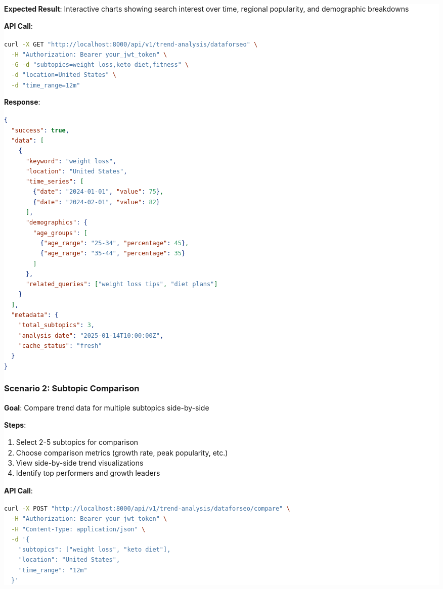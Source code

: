 **Expected Result**: Interactive charts showing search interest over time, regional popularity, and demographic breakdowns

**API Call**:
```bash
curl -X GET "http://localhost:8000/api/v1/trend-analysis/dataforseo" \
  -H "Authorization: Bearer your_jwt_token" \
  -G -d "subtopics=weight loss,keto diet,fitness" \
  -d "location=United States" \
  -d "time_range=12m"
```

**Response**:
```json
{
  "success": true,
  "data": [
    {
      "keyword": "weight loss",
      "location": "United States",
      "time_series": [
        {"date": "2024-01-01", "value": 75},
        {"date": "2024-02-01", "value": 82}
      ],
      "demographics": {
        "age_groups": [
          {"age_range": "25-34", "percentage": 45},
          {"age_range": "35-44", "percentage": 35}
        ]
      },
      "related_queries": ["weight loss tips", "diet plans"]
    }
  ],
  "metadata": {
    "total_subtopics": 3,
    "analysis_date": "2025-01-14T10:00:00Z",
    "cache_status": "fresh"
  }
}
```

### Scenario 2: Subtopic Comparison

**Goal**: Compare trend data for multiple subtopics side-by-side

**Steps**:
1. Select 2-5 subtopics for comparison
2. Choose comparison metrics (growth rate, peak popularity, etc.)
3. View side-by-side trend visualizations
4. Identify top performers and growth leaders

**API Call**:
```bash
curl -X POST "http://localhost:8000/api/v1/trend-analysis/dataforseo/compare" \
  -H "Authorization: Bearer your_jwt_token" \
  -H "Content-Type: application/json" \
  -d '{
    "subtopics": ["weight loss", "keto diet"],
    "location": "United States",
    "time_range": "12m"
  }'
```
